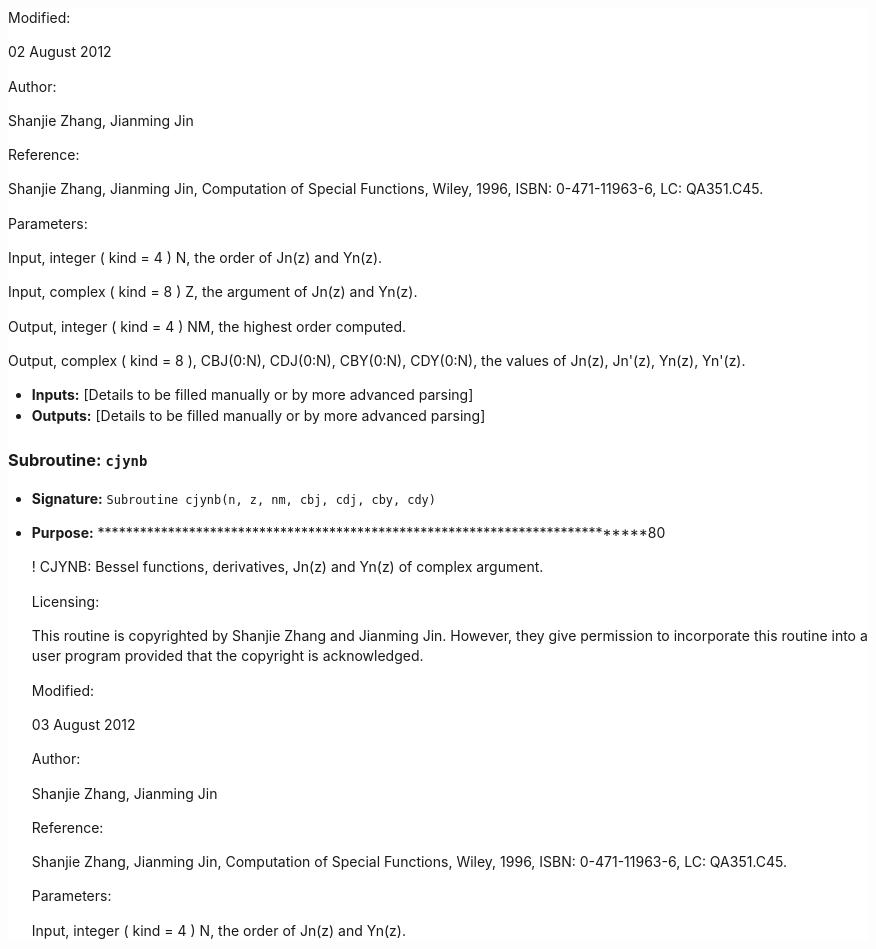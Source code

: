   Modified:

  02 August 2012

  Author:

  Shanjie Zhang, Jianming Jin

  Reference:

  Shanjie Zhang, Jianming Jin,
  Computation of Special Functions,
  Wiley, 1996,
  ISBN: 0-471-11963-6,
  LC: QA351.C45.

  Parameters:

  Input, integer ( kind = 4 ) N, the order of Jn(z) and Yn(z).

  Input, complex ( kind = 8 ) Z, the argument of Jn(z) and Yn(z).

  Output, integer ( kind = 4 ) NM, the highest order computed.

  Output, complex ( kind = 8 ), CBJ(0:N), CDJ(0:N), CBY(0:N), CDY(0:N),
  the values of Jn(z), Jn'(z), Yn(z), Yn'(z).
- **Inputs:** [Details to be filled manually or by more advanced parsing]
- **Outputs:** [Details to be filled manually or by more advanced parsing]

### Subroutine: `cjynb`
- **Signature:** `Subroutine cjynb(n, z, nm, cbj, cdj, cby, cdy)`
- **Purpose:** *****************************************************************************80

  ! CJYNB: Bessel functions, derivatives, Jn(z) and Yn(z) of complex argument.

  Licensing:

  This routine is copyrighted by Shanjie Zhang and Jianming Jin.  However,
  they give permission to incorporate this routine into a user program
  provided that the copyright is acknowledged.

  Modified:

  03 August 2012

  Author:

  Shanjie Zhang, Jianming Jin

  Reference:

  Shanjie Zhang, Jianming Jin,
  Computation of Special Functions,
  Wiley, 1996,
  ISBN: 0-471-11963-6,
  LC: QA351.C45.

  Parameters:

  Input, integer ( kind = 4 ) N, the order of Jn(z) and Yn(z).
